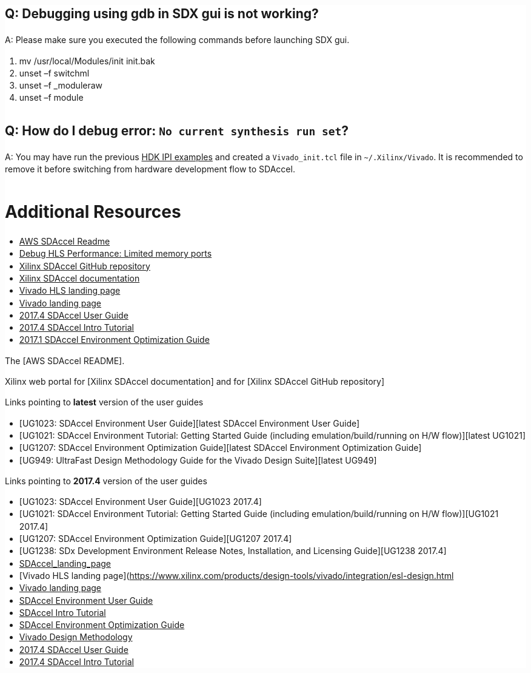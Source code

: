 ## Q: Debugging using gdb in SDX gui is not working? 
A: Please make sure you executed the following commands before launching SDX gui.
  1.	mv /usr/local/Modules/init init.bak
  2.	unset –f switchml
  3.	unset –f _moduleraw
  4.	unset –f module
  
## Q: How do I debug error: `No current synthesis run set`? 
A: You may have run the previous [HDK IPI examples](../hdk/docs/IPI_GUI_Vivado_Setup.md) and created a `Vivado_init.tcl` file in `~/.Xilinx/Vivado`. It is recommended to remove it before switching from hardware development flow to SDAccel. 

# Additional Resources
 * [AWS SDAccel Readme](README.md)
 * [Debug HLS Performance: Limited memory ports](./docs/SDAccel_HLS_Debug.md)
 * [Xilinx SDAccel GitHub repository](https://github.com/Xilinx/SDAccel_Examples)
 * [Xilinx SDAccel documentation](https://www.xilinx.com/products/design-tools/software-zone/sdaccel.html#documentation)
 * [Vivado HLS landing page](https://www.xilinx.com/products/design-tools/vivado/integration/esl-design.html)
 * [Vivado landing page](https://www.xilinx.com/products/design-tools/vivado.html)
 * [2017.4 SDAccel User Guide](https://www.xilinx.com/support/documentation/sw_manuals/xilinx2017_4/ug1023-sdaccel-user-guide.pdf)
 * [2017.4 SDAccel Intro Tutorial](https://www.xilinx.com/support/documentation/sw_manuals/xilinx2017_4/ug1021-sdaccel-intro-tutorial.pdf)
 * [2017.1 SDAccel Environment Optimization Guide](https://www.xilinx.com/support/documentation/sw_manuals/xilinx2017_4/ug1207-sdaccel-optimization-guide.pdf)

The [AWS SDAccel README].

Xilinx web portal for [Xilinx SDAccel documentation] and for [Xilinx SDAccel GitHub repository]

Links pointing to **latest** version of the user guides
   * [UG1023: SDAccel Environment User Guide][latest SDAccel Environment User Guide]
   * [UG1021: SDAccel Environment Tutorial: Getting Started Guide (including emulation/build/running on H/W flow)][latest UG1021]
   * [UG1207: SDAccel Environment Optimization Guide][latest SDAccel Environment Optimization Guide]
   * [UG949: UltraFast Design Methodology Guide for the Vivado Design Suite][latest UG949]

Links pointing to **2017.4** version of the user guides
   * [UG1023: SDAccel Environment User Guide][UG1023 2017.4]
   * [UG1021: SDAccel Environment Tutorial: Getting Started Guide (including emulation/build/running on H/W flow)][UG1021 2017.4]
   * [UG1207: SDAccel Environment Optimization Guide][UG1207 2017.4]
   * [UG1238: SDx Development Environment Release Notes, Installation, and Licensing Guide][UG1238 2017.4]
   * [SDAccel_landing_page](https://www.xilinx.com/products/design-tools/software-zone/sdaccel.html)
   * [Vivado HLS landing page](https://www.xilinx.com/products/design-tools/vivado/integration/esl-design.html
   * [Vivado landing page](https://www.xilinx.com/products/design-tools/vivado.html)
   * [SDAccel Environment User Guide](https://www.xilinx.com/cgi-bin/docs/rdoc?v=latest;d=ug1023-sdaccel-user-guide.pdf)
   * [SDAccel Intro Tutorial](https://www.xilinx.com/cgi-bin/docs/rdoc?v=latest;d=ug1021-sdaccel-intro-tutorial.pdf)
   * [SDAccel Environment Optimization Guide](https://www.xilinx.com/cgi-bin/docs/rdoc?v=latest;d=ug1207-sdaccel-optimization-guide.pdf)
   * [Vivado Design Methodology](https://www.xilinx.com/cgi-bin/docs/rdoc?v=latest;d=ug949-vivado-design-methodology.pdf)
   * [2017.4 SDAccel User Guide](https://www.xilinx.com/support/documentation/sw_manuals/xilinx2017_4/ug1023-sdaccel-user-guide.pdf)
   * [2017.4 SDAccel Intro Tutorial](https://www.xilinx.com/support/documentation/sw_manuals/xilinx2017_4/ug1021-sdaccel-intro-tutorial.pdf)